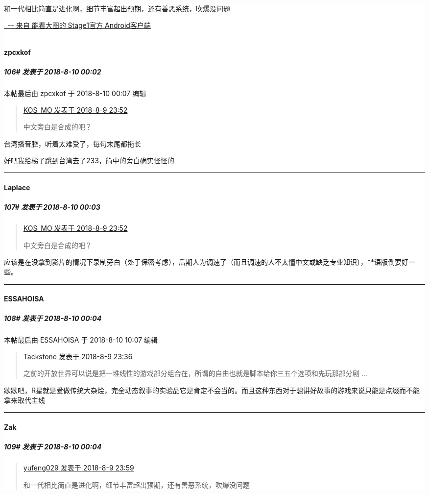 
和一代相比简直是进化啊，细节丰富超出预期，还有善恶系统，吹爆没问题

[  -- 来自 能看大图的 Stage1官方 Android客户端](https://www.coolapk.com/apk/140634)


-----

####  zpcxkof  
##### 106#       发表于 2018-8-10 00:02


 本帖最后由 zpcxkof 于 2018-8-10 00:07 编辑 
<blockquote><a href="httphttps://bbs.saraba1st.com/2b/forum.php?mod=redirect&amp;goto=findpost&amp;pid=40601584&amp;ptid=1645555" target="_blank">KOS_MO 发表于 2018-8-9 23:52</a>

中文旁白是合成的吧？</blockquote>
台湾播音腔，听着太难受了，每句末尾都拖长


好吧我给梯子跳到台湾去了233，简中的旁白确实怪怪的


-----

####  Laplace  
##### 107#       发表于 2018-8-10 00:03


<blockquote><a href="httphttps://bbs.saraba1st.com/2b/forum.php?mod=redirect&amp;goto=findpost&amp;pid=40601584&amp;ptid=1645555" target="_blank">KOS_MO 发表于 2018-8-9 23:52</a>

中文旁白是合成的吧？</blockquote>
应该是在没拿到影片的情况下录制旁白（处于保密考虑），后期人为调速了（而且调速的人不太懂中文或缺乏专业知识），**语版倒要好一些。


-----

####  ESSAHOISA  
##### 108#       发表于 2018-8-10 00:04


 本帖最后由 ESSAHOISA 于 2018-8-10 10:07 编辑 
<blockquote><a href="httphttps://bbs.saraba1st.com/2b/forum.php?mod=redirect&amp;goto=findpost&amp;pid=40601451&amp;ptid=1645555" target="_blank">Tackstone 发表于 2018-8-9 23:36</a>

之前的开放世界可以说是把一堆线性的游戏部分组合在，所谓的自由也就是脚本给你三五个选项和先玩那部分剧 ...</blockquote>
歇歇吧，R星就是爱做传统大杂烩，完全动态叙事的实验品它是肯定不会当的。而且这种东西对于想讲好故事的游戏来说只能是点缀而不能拿来取代主线


-----

####  Zak  
##### 109#       发表于 2018-8-10 00:04


<blockquote><a href="httphttps://bbs.saraba1st.com/2b/forum.php?mod=redirect&amp;goto=findpost&amp;pid=40601648&amp;ptid=1645555" target="_blank">yufeng029 发表于 2018-8-9 23:59</a>

和一代相比简直是进化啊，细节丰富超出预期，还有善恶系统，吹爆没问题
